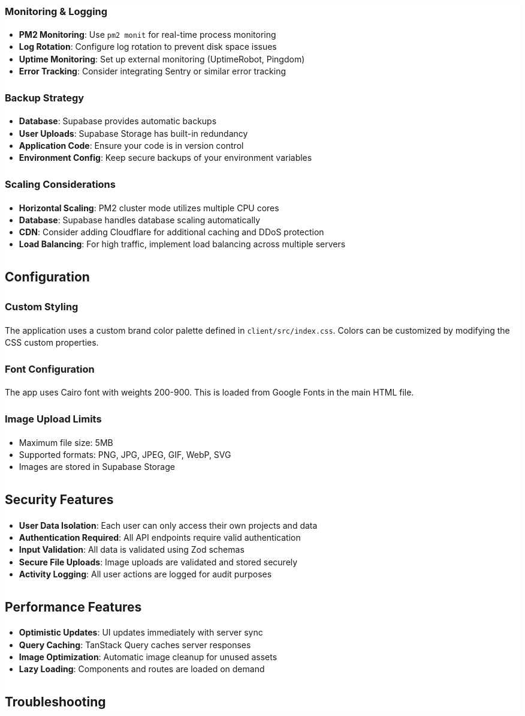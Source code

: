 ### Monitoring & Logging
- **PM2 Monitoring**: Use `pm2 monit` for real-time process monitoring
- **Log Rotation**: Configure log rotation to prevent disk space issues
- **Uptime Monitoring**: Set up external monitoring (UptimeRobot, Pingdom)
- **Error Tracking**: Consider integrating Sentry or similar error tracking

### Backup Strategy
- **Database**: Supabase provides automatic backups
- **User Uploads**: Supabase Storage has built-in redundancy
- **Application Code**: Ensure your code is in version control
- **Environment Config**: Keep secure backups of your environment variables

### Scaling Considerations
- **Horizontal Scaling**: PM2 cluster mode utilizes multiple CPU cores
- **Database**: Supabase handles database scaling automatically
- **CDN**: Consider adding Cloudflare for additional caching and DDoS protection
- **Load Balancing**: For high traffic, implement load balancing across multiple servers

## Configuration

### Custom Styling
The application uses a custom brand color palette defined in `client/src/index.css`. Colors can be customized by modifying the CSS custom properties.

### Font Configuration
The app uses Cairo font with weights 200-900. This is loaded from Google Fonts in the main HTML file.

### Image Upload Limits
- Maximum file size: 5MB
- Supported formats: PNG, JPG, JPEG, GIF, WebP, SVG
- Images are stored in Supabase Storage

## Security Features

- **User Data Isolation**: Each user can only access their own projects and data
- **Authentication Required**: All API endpoints require valid authentication
- **Input Validation**: All data is validated using Zod schemas
- **Secure File Uploads**: Image uploads are validated and stored securely
- **Activity Logging**: All user actions are logged for audit purposes

## Performance Features

- **Optimistic Updates**: UI updates immediately with server sync
- **Query Caching**: TanStack Query caches server responses
- **Image Optimization**: Automatic image cleanup for unused assets
- **Lazy Loading**: Components and routes are loaded on demand

## Troubleshooting
